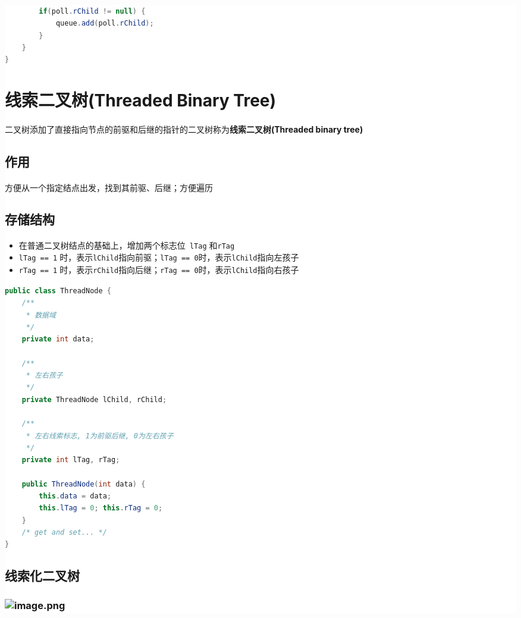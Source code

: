 ```java
        if(poll.rChild != null) {
            queue.add(poll.rChild);
        }
    }
}
```

# 线索二叉树(**Threaded Binary Tree**)
二叉树添加了直接指向节点的前驱和后继的指针的二叉树称为**线索二叉树(Threaded binary tree)**
## 作用
方便从一个指定结点出发，找到其前驱、后继；方便遍历
## 存储结构

- 在普通二叉树结点的基础上，增加两个标志位` lTag` 和`rTag`
- `lTag == 1` 时，表示`lChild`指向前驱；`lTag == 0`时，表示`lChild`指向左孩子
- `rTag == 1` 时，表示`rChild`指向后继；`rTag == 0`时，表示`lChild`指向右孩子
```java
public class ThreadNode {
    /**
     * 数据域
     */
    private int data;

    /**
     * 左右孩子
     */
    private ThreadNode lChild, rChild;

    /**
     * 左右线索标志, 1为前驱后继, 0为左右孩子
     */
    private int lTag, rTag;

    public ThreadNode(int data) {
        this.data = data;
        this.lTag = 0; this.rTag = 0;
    }
    /* get and set... */
}
```

## 线索化二叉树
### ![image.png](https://cdn.nlark.com/yuque/0/2021/png/12654026/1625073348657-dab77de3-d9b8-440d-aeb5-7f4576080389.png#height=357&id=zr8mV&margin=%5Bobject%20Object%5D&name=image.png&originHeight=475&originWidth=674&originalType=binary&ratio=1&size=27535&status=done&style=none&width=506)
